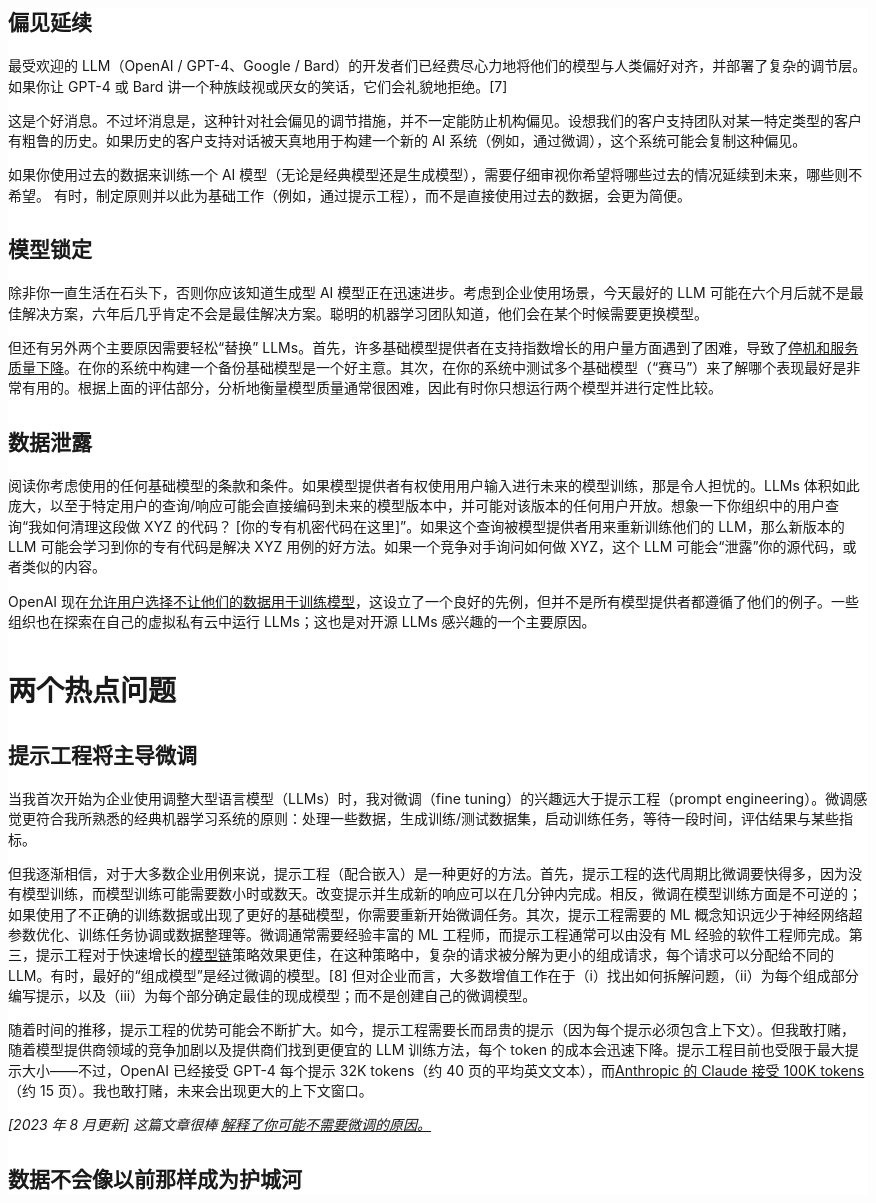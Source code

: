 ## **偏见延续**

最受欢迎的 LLM（OpenAI / GPT-4、Google / Bard）的开发者们已经费尽心力地将他们的模型与人类偏好对齐，并部署了复杂的调节层。如果你让 GPT-4 或 Bard 讲一个种族歧视或厌女的笑话，它们会礼貌地拒绝。[7]

这是个好消息。不过坏消息是，这种针对社会偏见的调节措施，并不一定能防止机构偏见。设想我们的客户支持团队对某一特定类型的客户有粗鲁的历史。如果历史的客户支持对话被天真地用于构建一个新的 AI 系统（例如，通过微调），这个系统可能会复制这种偏见。

如果你使用过去的数据来训练一个 AI 模型（无论是经典模型还是生成模型），需要仔细审视你希望将哪些过去的情况延续到未来，哪些则不希望。 有时，制定原则并以此为基础工作（例如，通过提示工程），而不是直接使用过去的数据，会更为简便。

## **模型锁定**

除非你一直生活在石头下，否则你应该知道生成型 AI 模型正在迅速进步。考虑到企业使用场景，今天最好的 LLM 可能在六个月后就不是最佳解决方案，六年后几乎肯定不会是最佳解决方案。聪明的机器学习团队知道，他们会在某个时候需要更换模型。

但还有另外两个主要原因需要轻松“替换” LLMs。首先，许多基础模型提供者在支持指数增长的用户量方面遇到了困难，导致了[停机和服务质量下降](https://isdown.app/integrations/openai)。在你的系统中构建一个备份基础模型是一个好主意。其次，在你的系统中测试多个基础模型（“赛马”）来了解哪个表现最好是非常有用的。根据上面的评估部分，分析地衡量模型质量通常很困难，因此有时你只想运行两个模型并进行定性比较。

## **数据泄露**

阅读你考虑使用的任何基础模型的条款和条件。如果模型提供者有权使用用户输入进行未来的模型训练，那是令人担忧的。LLMs 体积如此庞大，以至于特定用户的查询/响应可能会直接编码到未来的模型版本中，并可能对该版本的任何用户开放。想象一下你组织中的用户查询“我如何清理这段做 XYZ 的代码？ [你的专有机密代码在这里]”。如果这个查询被模型提供者用来重新训练他们的 LLM，那么新版本的 LLM 可能会学习到你的专有代码是解决 XYZ 用例的好方法。如果一个竞争对手询问如何做 XYZ，这个 LLM 可能会“泄露”你的源代码，或者类似的内容。

OpenAI 现在[允许用户选择不让他们的数据用于训练模型](https://openai.com/blog/new-ways-to-manage-your-data-in-chatgpt)，这设立了一个良好的先例，但并不是所有模型提供者都遵循了他们的例子。一些组织也在探索在自己的虚拟私有云中运行 LLMs；这也是对开源 LLMs 感兴趣的一个主要原因。

# 两个热点问题

## **提示工程将主导微调**

当我首次开始为企业使用调整大型语言模型（LLMs）时，我对微调（fine tuning）的兴趣远大于提示工程（prompt engineering）。微调感觉更符合我所熟悉的经典机器学习系统的原则：处理一些数据，生成训练/测试数据集，启动训练任务，等待一段时间，评估结果与某些指标。

但我逐渐相信，对于大多数企业用例来说，提示工程（配合嵌入）是一种更好的方法。首先，提示工程的迭代周期比微调要快得多，因为没有模型训练，而模型训练可能需要数小时或数天。改变提示并生成新的响应可以在几分钟内完成。相反，微调在模型训练方面是不可逆的；如果使用了不正确的训练数据或出现了更好的基础模型，你需要重新开始微调任务。其次，提示工程需要的 ML 概念知识远少于神经网络超参数优化、训练任务协调或数据整理等。微调通常需要经验丰富的 ML 工程师，而提示工程通常可以由没有 ML 经验的软件工程师完成。第三，提示工程对于快速增长的[模型链](https://python.langchain.com/en/latest/index.html)策略效果更佳，在这种策略中，复杂的请求被分解为更小的组成请求，每个请求可以分配给不同的 LLM。有时，最好的“组成模型”是经过微调的模型。[8] 但对企业而言，大多数增值工作在于（i）找出如何拆解问题，（ii）为每个组成部分编写提示，以及（iii）为每个部分确定最佳的现成模型；而不是创建自己的微调模型。

随着时间的推移，提示工程的优势可能会不断扩大。如今，提示工程需要长而昂贵的提示（因为每个提示必须包含上下文）。但我敢打赌，随着模型提供商领域的竞争加剧以及提供商们找到更便宜的 LLM 训练方法，每个 token 的成本会迅速下降。提示工程目前也受限于最大提示大小——不过，OpenAI 已经接受 GPT-4 每个提示 32K tokens（约 40 页的平均英文文本），而[Anthropic 的 Claude 接受 100K tokens](https://www.anthropic.com/index/100k-context-windows)（约 15 页）。我也敢打赌，未来会出现更大的上下文窗口。

*[2023 年 8 月更新] 这篇文章很棒* [*解释了你可能不需要微调的原因。*](https://www.tidepool.so/2023/08/17/why-you-probably-dont-need-to-fine-tune-an-llm/)

## **数据不会像以前那样成为护城河**
